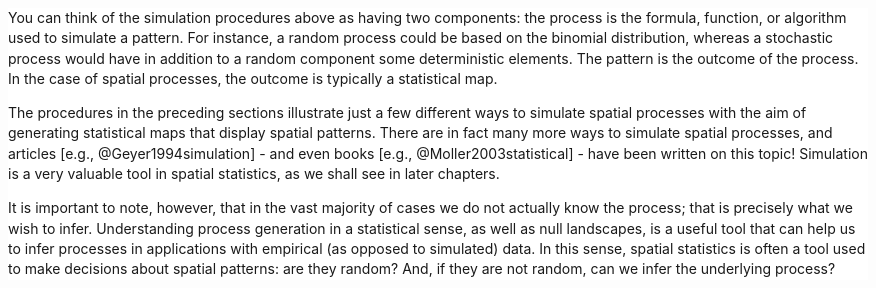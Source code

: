 You can think of the simulation procedures above as having two components: the process is the formula, function, or algorithm used to simulate a pattern. For instance, a random process could be based on the binomial distribution, whereas a stochastic process would have in addition to a random component some deterministic elements. The pattern is the outcome of the process. In the case of spatial processes, the outcome is typically a statistical map. 

The procedures in the preceding sections illustrate just a few different ways to simulate spatial processes with the aim of generating statistical maps that display spatial patterns. There are in fact many more ways to simulate spatial processes, and articles [e.g., @Geyer1994simulation] - and even books [e.g., @Moller2003statistical] - have been written on this topic! Simulation is a very valuable tool in spatial statistics, as we shall see in later chapters. 

It is important to note, however, that in the vast majority of cases we do not actually know the process; that is precisely what we wish to infer. Understanding process generation in a statistical sense, as well as null landscapes, is a useful tool that can help us to infer processes in applications with empirical (as opposed to simulated) data. In this sense, spatial statistics is often a tool used to make decisions about spatial patterns: are they random? And, if they are not random, can we infer the underlying process?

